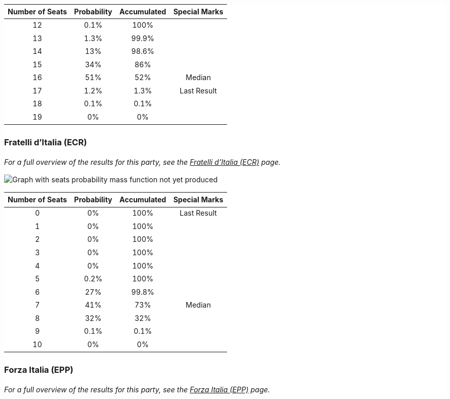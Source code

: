 | Number of Seats | Probability | Accumulated | Special Marks |
|:---------------:|:-----------:|:-----------:|:-------------:|
| 12 | 0.1% | 100% |  |
| 13 | 1.3% | 99.9% |  |
| 14 | 13% | 98.6% |  |
| 15 | 34% | 86% |  |
| 16 | 51% | 52% | Median |
| 17 | 1.2% | 1.3% | Last Result |
| 18 | 0.1% | 0.1% |  |
| 19 | 0% | 0% |  |

### Fratelli d’Italia (ECR)

*For a full overview of the results for this party, see the [Fratelli d’Italia (ECR)](party-fratellid’italiaecr.html) page.*

![Graph with seats probability mass function not yet produced](2019-09-19-TermometroPolitico-seats-pmf-fratellid’italiaecr.png "Seats Probability Mass Function")

| Number of Seats | Probability | Accumulated | Special Marks |
|:---------------:|:-----------:|:-----------:|:-------------:|
| 0 | 0% | 100% | Last Result |
| 1 | 0% | 100% |  |
| 2 | 0% | 100% |  |
| 3 | 0% | 100% |  |
| 4 | 0% | 100% |  |
| 5 | 0.2% | 100% |  |
| 6 | 27% | 99.8% |  |
| 7 | 41% | 73% | Median |
| 8 | 32% | 32% |  |
| 9 | 0.1% | 0.1% |  |
| 10 | 0% | 0% |  |

### Forza Italia (EPP)

*For a full overview of the results for this party, see the [Forza Italia (EPP)](party-forzaitaliaepp.html) page.*
